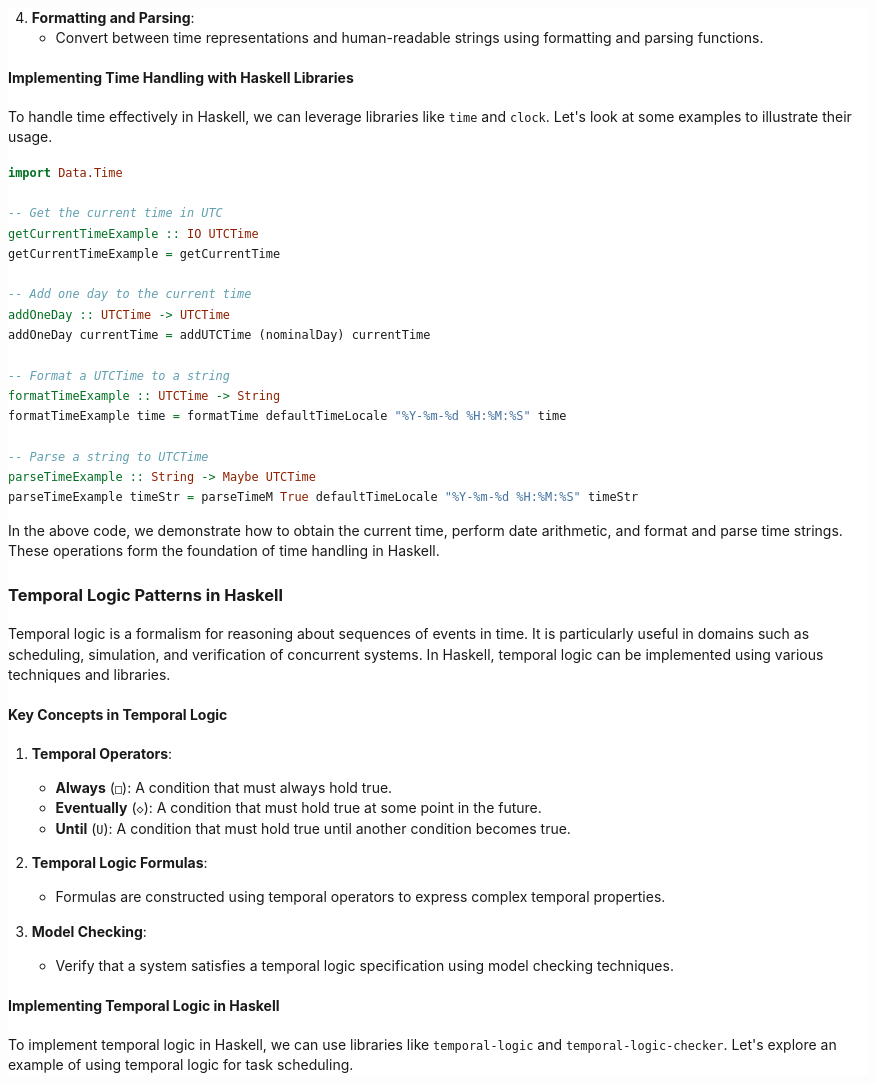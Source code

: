 4. **Formatting and Parsing**:
   - Convert between time representations and human-readable strings using formatting and parsing functions.

#### Implementing Time Handling with Haskell Libraries

To handle time effectively in Haskell, we can leverage libraries like `time` and `clock`. Let's look at some examples to illustrate their usage.

```haskell
import Data.Time

-- Get the current time in UTC
getCurrentTimeExample :: IO UTCTime
getCurrentTimeExample = getCurrentTime

-- Add one day to the current time
addOneDay :: UTCTime -> UTCTime
addOneDay currentTime = addUTCTime (nominalDay) currentTime

-- Format a UTCTime to a string
formatTimeExample :: UTCTime -> String
formatTimeExample time = formatTime defaultTimeLocale "%Y-%m-%d %H:%M:%S" time

-- Parse a string to UTCTime
parseTimeExample :: String -> Maybe UTCTime
parseTimeExample timeStr = parseTimeM True defaultTimeLocale "%Y-%m-%d %H:%M:%S" timeStr
```

In the above code, we demonstrate how to obtain the current time, perform date arithmetic, and format and parse time strings. These operations form the foundation of time handling in Haskell.

### Temporal Logic Patterns in Haskell

Temporal logic is a formalism for reasoning about sequences of events in time. It is particularly useful in domains such as scheduling, simulation, and verification of concurrent systems. In Haskell, temporal logic can be implemented using various techniques and libraries.

#### Key Concepts in Temporal Logic

1. **Temporal Operators**:
   - **Always** (`□`): A condition that must always hold true.
   - **Eventually** (`◇`): A condition that must hold true at some point in the future.
   - **Until** (`U`): A condition that must hold true until another condition becomes true.

2. **Temporal Logic Formulas**:
   - Formulas are constructed using temporal operators to express complex temporal properties.

3. **Model Checking**:
   - Verify that a system satisfies a temporal logic specification using model checking techniques.

#### Implementing Temporal Logic in Haskell

To implement temporal logic in Haskell, we can use libraries like `temporal-logic` and `temporal-logic-checker`. Let's explore an example of using temporal logic for task scheduling.
